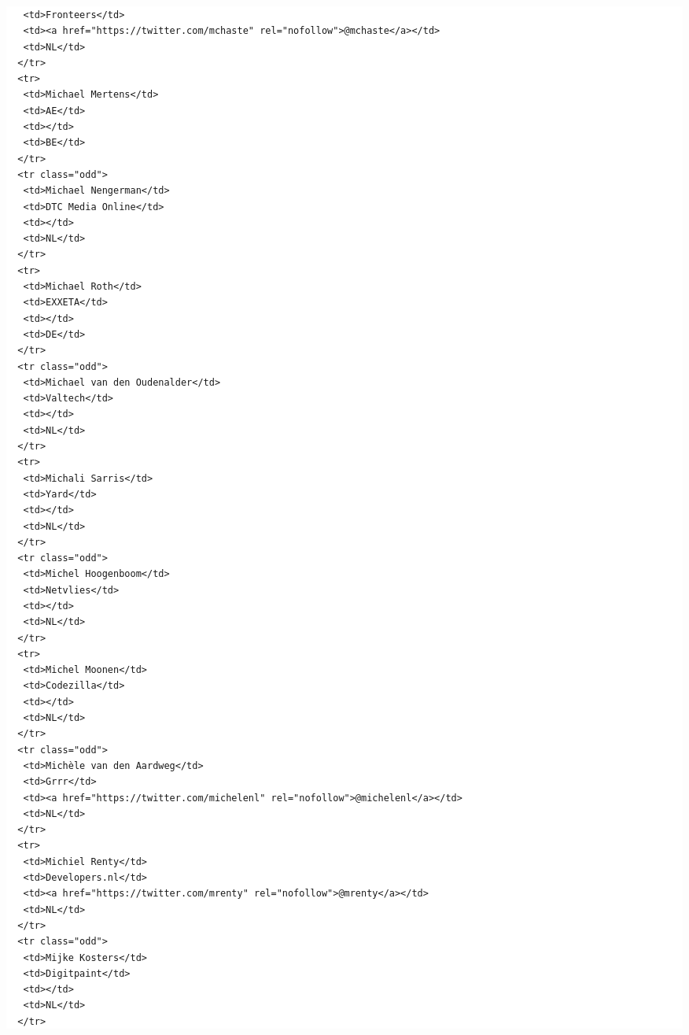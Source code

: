        <td>Fronteers</td>
       <td><a href="https://twitter.com/mchaste" rel="nofollow">@mchaste</a></td>
       <td>NL</td>
      </tr>
      <tr>
       <td>Michael Mertens</td>
       <td>AE</td>
       <td></td>
       <td>BE</td>
      </tr>
      <tr class="odd">
       <td>Michael Nengerman</td>
       <td>DTC Media Online</td>
       <td></td>
       <td>NL</td>
      </tr>
      <tr>
       <td>Michael Roth</td>
       <td>EXXETA</td>
       <td></td>
       <td>DE</td>
      </tr>
      <tr class="odd">
       <td>Michael van den Oudenalder</td>
       <td>Valtech</td>
       <td></td>
       <td>NL</td>
      </tr>
      <tr>
       <td>Michali Sarris</td>
       <td>Yard</td>
       <td></td>
       <td>NL</td>
      </tr>
      <tr class="odd">
       <td>Michel Hoogenboom</td>
       <td>Netvlies</td>
       <td></td>
       <td>NL</td>
      </tr>
      <tr>
       <td>Michel Moonen</td>
       <td>Codezilla</td>
       <td></td>
       <td>NL</td>
      </tr>
      <tr class="odd">
       <td>Michèle van den Aardweg</td>
       <td>Grrr</td>
       <td><a href="https://twitter.com/michelenl" rel="nofollow">@michelenl</a></td>
       <td>NL</td>
      </tr>
      <tr>
       <td>Michiel Renty</td>
       <td>Developers.nl</td>
       <td><a href="https://twitter.com/mrenty" rel="nofollow">@mrenty</a></td>
       <td>NL</td>
      </tr>
      <tr class="odd">
       <td>Mijke Kosters</td>
       <td>Digitpaint</td>
       <td></td>
       <td>NL</td>
      </tr>